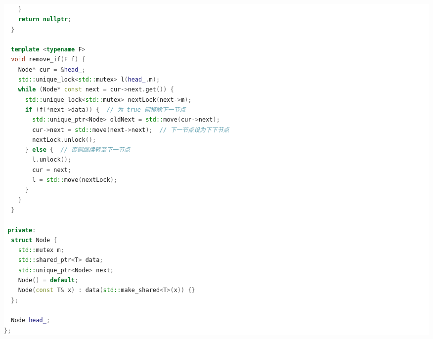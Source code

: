```cpp
    }
    return nullptr;
  }

  template <typename F>
  void remove_if(F f) {
    Node* cur = &head_;
    std::unique_lock<std::mutex> l(head_.m);
    while (Node* const next = cur->next.get()) {
      std::unique_lock<std::mutex> nextLock(next->m);
      if (f(*next->data)) {  // 为 true 则移除下一节点
        std::unique_ptr<Node> oldNext = std::move(cur->next);
        cur->next = std::move(next->next);  // 下一节点设为下下节点
        nextLock.unlock();
      } else {  // 否则继续转至下一节点
        l.unlock();
        cur = next;
        l = std::move(nextLock);
      }
    }
  }

 private:
  struct Node {
    std::mutex m;
    std::shared_ptr<T> data;
    std::unique_ptr<Node> next;
    Node() = default;
    Node(const T& x) : data(std::make_shared<T>(x)) {}
  };

  Node head_;
};
```
